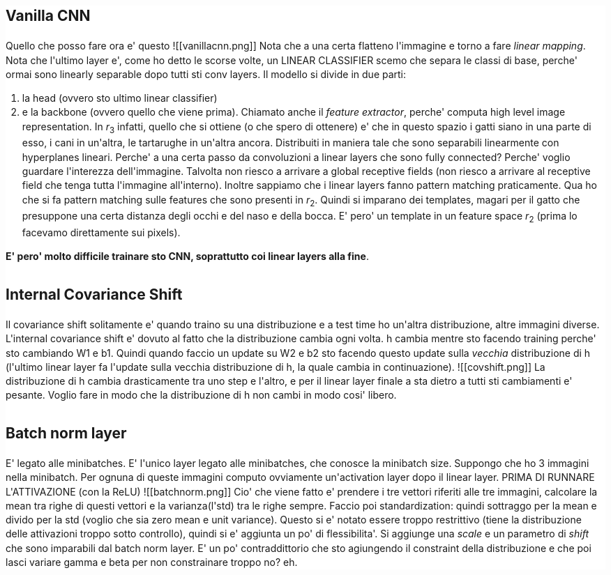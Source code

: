## Vanilla CNN
Quello che posso fare ora e' questo
![[vanillacnn.png]]
Nota che a una certa flatteno l'immagine e torno a fare *linear mapping*. Nota che l'ultimo layer e', come ho detto le scorse volte, un LINEAR CLASSIFIER scemo che separa le classi di base, perche' ormai sono linearly separable dopo tutti sti conv layers. 
Il modello si divide in due parti:
1. la head (ovvero sto ultimo linear classifier)
2. e la backbone (ovvero quello che viene prima). Chiamato anche il *feature extractor*, perche' computa high level image representation. In $r_3$ infatti, quello che si ottiene (o che spero di ottenere) e' che in questo spazio i gatti siano in una parte di esso, i cani in un'altra, le tartarughe in un'altra ancora. Distribuiti in maniera tale che sono separabili linearmente con hyperplanes lineari.
Perche' a una certa passo da convoluzioni a linear layers che sono fully connected?
Perche' voglio guardare l'interezza dell'immagine. Talvolta non riesco a arrivare a global receptive fields (non riesco a arrivare al receptive field che tenga tutta l'immagine all'interno). Inoltre sappiamo che i linear layers fanno pattern matching praticamente. Qua ho che si fa pattern matching sulle features che sono presenti in $r_2$. Quindi si imparano dei templates, magari per il gatto che presuppone una certa distanza degli occhi e del naso e della bocca. E' pero' un  template in un feature space $r_2$ (prima lo facevamo direttamente sui pixels).

**E' pero' molto difficile trainare sto CNN, soprattutto coi linear layers alla fine**.

## Internal Covariance Shift
Il covariance shift solitamente e' quando traino su una distribuzione e a test time ho un'altra distribuzione, altre immagini diverse.
L'internal covariance shift e' dovuto al fatto che la distribuzione cambia ogni volta. h cambia mentre sto facendo training perche' sto cambiando W1 e b1. Quindi quando faccio un update su W2 e b2 sto facendo questo update sulla *vecchia* distribuzione di h (l'ultimo linear layer fa l'update sulla vecchia distribuzione di h, la quale cambia in continuazione).
![[covshift.png]]
La distribuzione di h cambia drasticamente tra uno step e l'altro, e per il linear layer finale a sta dietro a tutti sti cambiamenti e' pesante.
Voglio fare in modo che la distribuzione di h non cambi in modo cosi' libero.
## Batch norm layer
E' legato alle minibatches. E' l'unico layer legato alle minibatches, che conosce la minibatch size.
Suppongo che ho 3 immagini nella minibatch. Per ognuna di queste immagini computo ovviamente un'activation layer dopo il linear layer. PRIMA DI RUNNARE L'ATTIVAZIONE (con la ReLU)
![[batchnorm.png]]
Cio' che viene fatto e' prendere i tre vettori riferiti alle tre immagini, calcolare la mean tra righe di questi vettori e la varianza(l'std) tra le righe sempre.
Faccio poi standardization: quindi sottraggo per la mean e divido per la std (voglio che sia zero mean e unit variance). Questo si e' notato essere troppo restrittivo (tiene la distribuzione delle attivazioni troppo sotto controllo), quindi si e' aggiunta un po' di flessibilita'. Si aggiunge una *scale* e un parametro di *shift* che sono imparabili dal batch norm layer. E' un po' contraddittorio che sto agiungendo il constraint della distribuzione e che poi lasci variare gamma e beta per non constrainare troppo no? eh.
